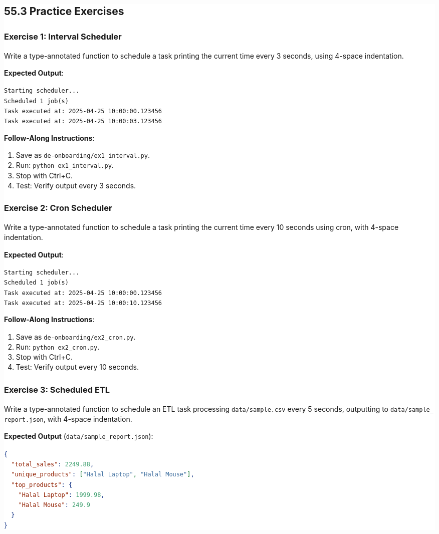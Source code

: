 ## 55.3 Practice Exercises

### Exercise 1: Interval Scheduler

Write a type-annotated function to schedule a task printing the current time every 3 seconds, using 4-space indentation.

**Expected Output**:

```
Starting scheduler...
Scheduled 1 job(s)
Task executed at: 2025-04-25 10:00:00.123456
Task executed at: 2025-04-25 10:00:03.123456
```

**Follow-Along Instructions**:

1. Save as `de-onboarding/ex1_interval.py`.
2. Run: `python ex1_interval.py`.
3. Stop with Ctrl+C.
4. Test: Verify output every 3 seconds.

### Exercise 2: Cron Scheduler

Write a type-annotated function to schedule a task printing the current time every 10 seconds using cron, with 4-space indentation.

**Expected Output**:

```
Starting scheduler...
Scheduled 1 job(s)
Task executed at: 2025-04-25 10:00:00.123456
Task executed at: 2025-04-25 10:00:10.123456
```

**Follow-Along Instructions**:

1. Save as `de-onboarding/ex2_cron.py`.
2. Run: `python ex2_cron.py`.
3. Stop with Ctrl+C.
4. Test: Verify output every 10 seconds.

### Exercise 3: Scheduled ETL

Write a type-annotated function to schedule an ETL task processing `data/sample.csv` every 5 seconds, outputting to `data/sample_report.json`, with 4-space indentation.

**Expected Output** (`data/sample_report.json`):

```json
{
  "total_sales": 2249.88,
  "unique_products": ["Halal Laptop", "Halal Mouse"],
  "top_products": {
    "Halal Laptop": 1999.98,
    "Halal Mouse": 249.9
  }
}
```
